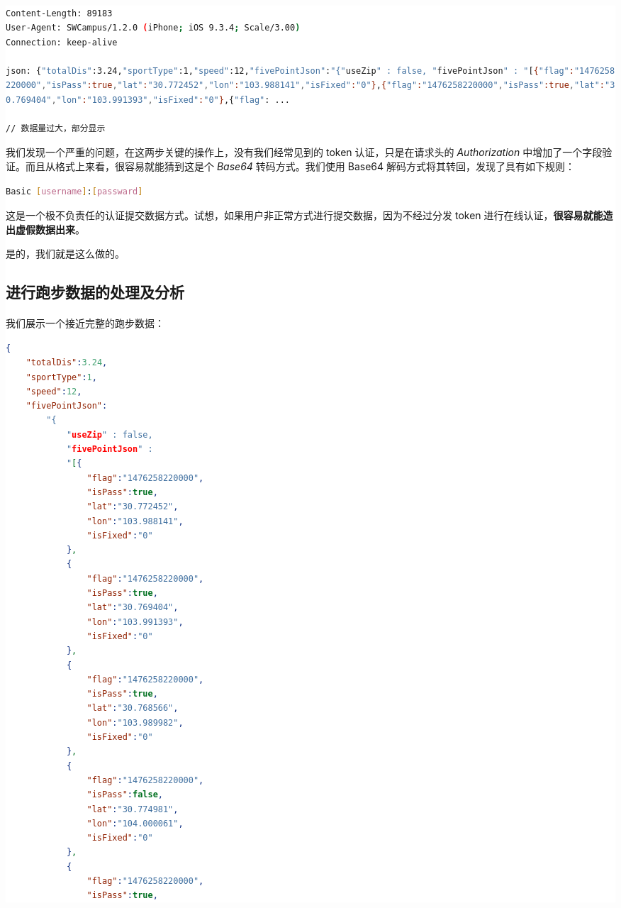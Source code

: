 ```bash 
Content-Length: 89183
User-Agent: SWCampus/1.2.0 (iPhone; iOS 9.3.4; Scale/3.00)
Connection: keep-alive

json: {"totalDis":3.24,"sportType":1,"speed":12,"fivePointJson":"{"useZip" : false, "fivePointJson" : "[{"flag":"1476258220000","isPass":true,"lat":"30.772452","lon":"103.988141","isFixed":"0"},{"flag":"1476258220000","isPass":true,"lat":"30.769404","lon":"103.991393","isFixed":"0"},{"flag": ...

// 数据量过大，部分显示
```

我们发现一个严重的问题，在这两步关键的操作上，没有我们经常见到的 token 认证，只是在请求头的 *Authorization* 中增加了一个字段验证。而且从格式上来看，很容易就能猜到这是个 *Base64* 转码方式。我们使用 Base64 解码方式将其转回，发现了具有如下规则：

```bash
Basic [username]:[passward]
```

这是一个极不负责任的认证提交数据方式。试想，如果用户非正常方式进行提交数据，因为不经过分发 token 进行在线认证，**很容易就能造出虚假数据出来**。

是的，我们就是这么做的。

## 进行跑步数据的处理及分析

我们展示一个接近完整的跑步数据：

```json
{
	"totalDis":3.24,
	"sportType":1,
	"speed":12,
	"fivePointJson":
		"{
			"useZip" : false,  
			"fivePointJson" : 				
            "[{
				"flag":"1476258220000",
				"isPass":true,
				"lat":"30.772452",
				"lon":"103.988141",
				"isFixed":"0"
			},
			{
				"flag":"1476258220000",
				"isPass":true,
				"lat":"30.769404",
				"lon":"103.991393",
				"isFixed":"0"
			},
			{
				"flag":"1476258220000",
				"isPass":true,
				"lat":"30.768566",
				"lon":"103.989982",
				"isFixed":"0"
			},	
			{
				"flag":"1476258220000",
				"isPass":false,
				"lat":"30.774981",
				"lon":"104.000061",
				"isFixed":"0"
			},
			{
				"flag":"1476258220000",
				"isPass":true,
```